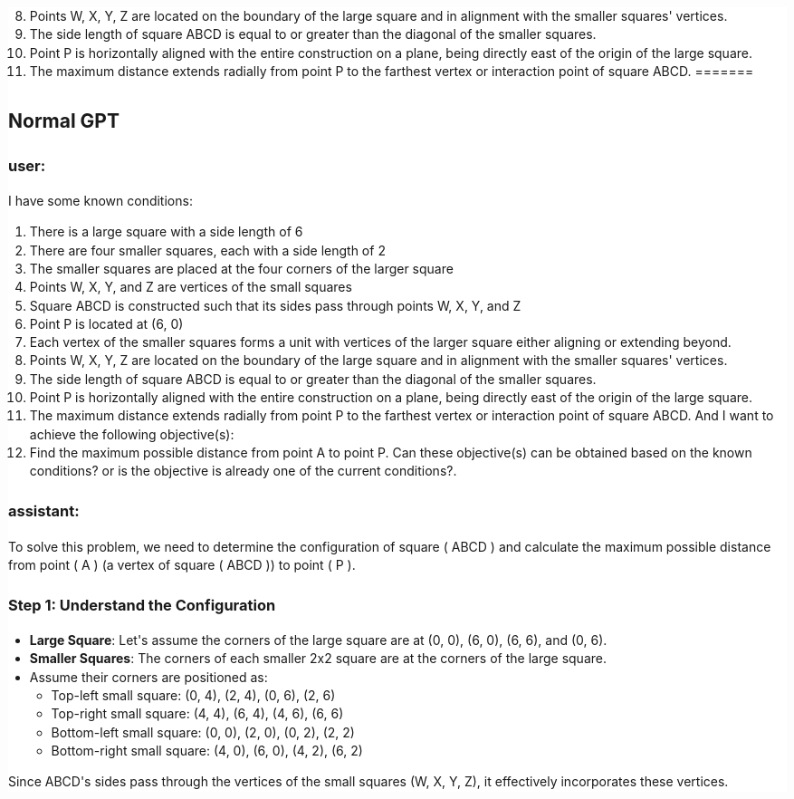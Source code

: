 8. Points W, X, Y, Z are located on the boundary of the large square and in alignment with the smaller squares' vertices.
9. The side length of square ABCD is equal to or greater than the diagonal of the smaller squares.
10. Point P is horizontally aligned with the entire construction on a plane, being directly east of the origin of the large square.
11. The maximum distance extends radially from point P to the farthest vertex or interaction point of square ABCD. 
=======
## Normal GPT
### user: 

I have some known conditions:
1. There is a large square with a side length of 6
2. There are four smaller squares, each with a side length of 2
3. The smaller squares are placed at the four corners of the larger square
4. Points W, X, Y, and Z are vertices of the small squares
5. Square ABCD is constructed such that its sides pass through points W, X, Y, and Z
6. Point P is located at (6, 0)
7. Each vertex of the smaller squares forms a unit with vertices of the larger square either aligning or extending beyond.
8. Points W, X, Y, Z are located on the boundary of the large square and in alignment with the smaller squares' vertices.
9. The side length of square ABCD is equal to or greater than the diagonal of the smaller squares.
10. Point P is horizontally aligned with the entire construction on a plane, being directly east of the origin of the large square.
11. The maximum distance extends radially from point P to the farthest vertex or interaction point of square ABCD.
And I want to achieve the following objective(s):
1. Find the maximum possible distance from point A to point P.
Can these objective(s) can be obtained based on the known conditions? or is the objective is already one of the current conditions?.

### assistant: 
To solve this problem, we need to determine the configuration of square \( ABCD \) and calculate the maximum possible distance from point \( A \) (a vertex of square \( ABCD \)) to point \( P \).

### Step 1: Understand the Configuration

- **Large Square**: Let's assume the corners of the large square are at (0, 0), (6, 0), (6, 6), and (0, 6).
- **Smaller Squares**: The corners of each smaller 2x2 square are at the corners of the large square.
- Assume their corners are positioned as:
  - Top-left small square: (0, 4), (2, 4), (0, 6), (2, 6)
  - Top-right small square: (4, 4), (6, 4), (4, 6), (6, 6)
  - Bottom-left small square: (0, 0), (2, 0), (0, 2), (2, 2)
  - Bottom-right small square: (4, 0), (6, 0), (4, 2), (6, 2)

Since ABCD's sides pass through the vertices of the small squares (W, X, Y, Z), it effectively incorporates these vertices.

